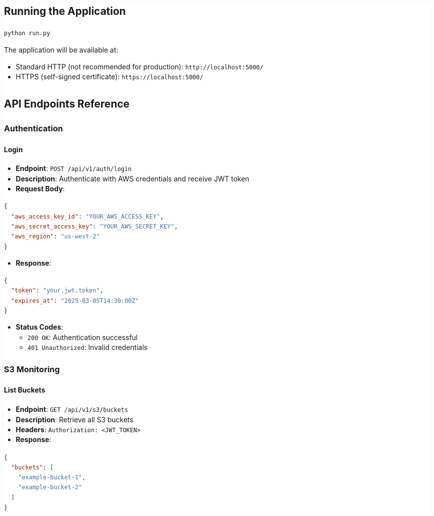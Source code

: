 ## Running the Application

```bash
python run.py
```

The application will be available at:
- Standard HTTP (not recommended for production): `http://localhost:5000/`
- HTTPS (self-signed certificate): `https://localhost:5000/`

## API Endpoints Reference

### Authentication

#### Login
- **Endpoint**: `POST /api/v1/auth/login`
- **Description**: Authenticate with AWS credentials and receive JWT token
- **Request Body**:
```json
{
  "aws_access_key_id": "YOUR_AWS_ACCESS_KEY",
  "aws_secret_access_key": "YOUR_AWS_SECRET_KEY",
  "aws_region": "us-west-2"
}
```
- **Response**:
```json
{
  "token": "your.jwt.token",
  "expires_at": "2025-03-05T14:30:00Z"
}
```
- **Status Codes**:
  - `200 OK`: Authentication successful
  - `401 Unauthorized`: Invalid credentials

### S3 Monitoring

#### List Buckets
- **Endpoint**: `GET /api/v1/s3/buckets`
- **Description**: Retrieve all S3 buckets
- **Headers**: `Authorization: <JWT_TOKEN>`
- **Response**:
```json
{
  "buckets": [
    "example-bucket-1",
    "example-bucket-2"
  ]
}
```
